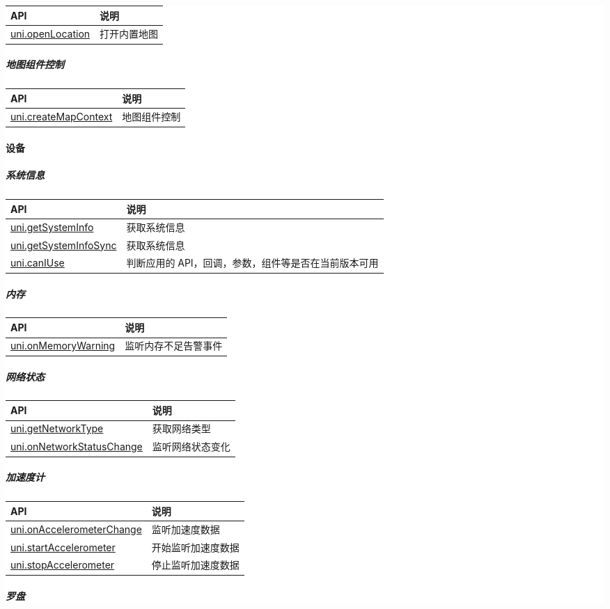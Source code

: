 |API|说明|
|:-|:-|
|[uni.openLocation](api/location/open-location?id=openlocation)|打开内置地图|
##### 地图组件控制

|API|说明|
|:-|:-|
|[uni.createMapContext](api/location/map?id=createmapcontext)|地图组件控制|


#### 设备
##### 系统信息

|API|说明|
|:-|:-|
|[uni.getSystemInfo](api/system/info?id=getsysteminfo)|获取系统信息|
|[uni.getSystemInfoSync](api/system/info?id=getsysteminfosync)|获取系统信息|
|[uni.canIUse](/api/system/info?id=caniuse)|判断应用的 API，回调，参数，组件等是否在当前版本可用|
##### 内存

|API|说明|
|:-|:-|
|[uni.onMemoryWarning](/api/system/memory?id=wxonmemorywarning)|监听内存不足告警事件|
##### 网络状态

|API|说明|
|:-|:-|
|[uni.getNetworkType](api/system/network?id=getnetworktype)|获取网络类型|
|[uni.onNetworkStatusChange](api/system/network?id=onnetworkstatuschange)|监听网络状态变化|
##### 加速度计

|API|说明|
|:-|:-|
|[uni.onAccelerometerChange](api/system/accelerometer?id=onaccelerometerchange)|监听加速度数据|
|[uni.startAccelerometer](api/system/accelerometer?id=startaccelerometer)|开始监听加速度数据|
|[uni.stopAccelerometer](api/system/accelerometer?id=stopaccelerometer)|停止监听加速度数据|
##### 罗盘
